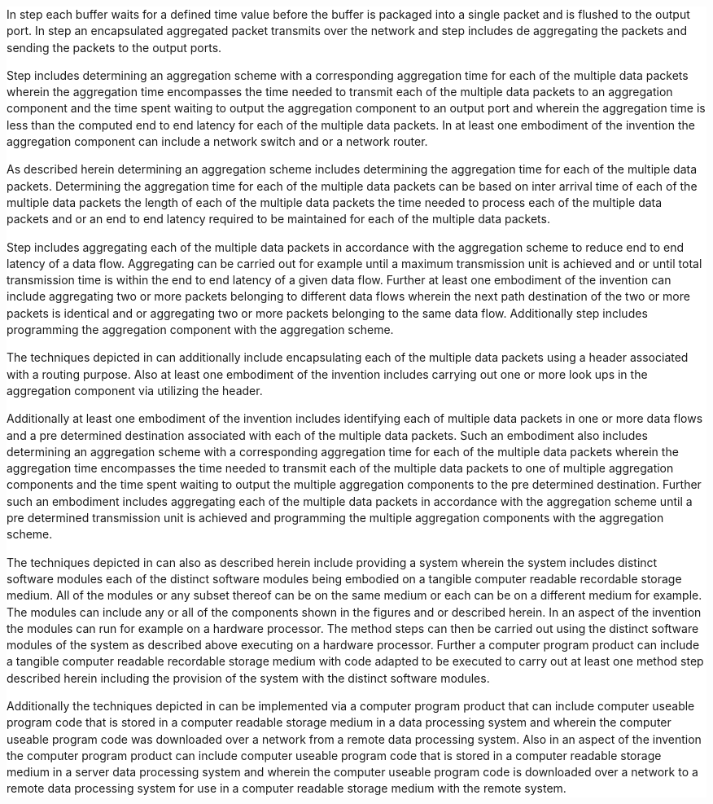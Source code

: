 In step each buffer waits for a defined time value before the buffer is packaged into a single packet and is flushed to the output port. In step an encapsulated aggregated packet transmits over the network and step includes de aggregating the packets and sending the packets to the output ports.

Step includes determining an aggregation scheme with a corresponding aggregation time for each of the multiple data packets wherein the aggregation time encompasses the time needed to transmit each of the multiple data packets to an aggregation component and the time spent waiting to output the aggregation component to an output port and wherein the aggregation time is less than the computed end to end latency for each of the multiple data packets. In at least one embodiment of the invention the aggregation component can include a network switch and or a network router.

As described herein determining an aggregation scheme includes determining the aggregation time for each of the multiple data packets. Determining the aggregation time for each of the multiple data packets can be based on inter arrival time of each of the multiple data packets the length of each of the multiple data packets the time needed to process each of the multiple data packets and or an end to end latency required to be maintained for each of the multiple data packets.

Step includes aggregating each of the multiple data packets in accordance with the aggregation scheme to reduce end to end latency of a data flow. Aggregating can be carried out for example until a maximum transmission unit is achieved and or until total transmission time is within the end to end latency of a given data flow. Further at least one embodiment of the invention can include aggregating two or more packets belonging to different data flows wherein the next path destination of the two or more packets is identical and or aggregating two or more packets belonging to the same data flow. Additionally step includes programming the aggregation component with the aggregation scheme.

The techniques depicted in can additionally include encapsulating each of the multiple data packets using a header associated with a routing purpose. Also at least one embodiment of the invention includes carrying out one or more look ups in the aggregation component via utilizing the header.

Additionally at least one embodiment of the invention includes identifying each of multiple data packets in one or more data flows and a pre determined destination associated with each of the multiple data packets. Such an embodiment also includes determining an aggregation scheme with a corresponding aggregation time for each of the multiple data packets wherein the aggregation time encompasses the time needed to transmit each of the multiple data packets to one of multiple aggregation components and the time spent waiting to output the multiple aggregation components to the pre determined destination. Further such an embodiment includes aggregating each of the multiple data packets in accordance with the aggregation scheme until a pre determined transmission unit is achieved and programming the multiple aggregation components with the aggregation scheme.

The techniques depicted in can also as described herein include providing a system wherein the system includes distinct software modules each of the distinct software modules being embodied on a tangible computer readable recordable storage medium. All of the modules or any subset thereof can be on the same medium or each can be on a different medium for example. The modules can include any or all of the components shown in the figures and or described herein. In an aspect of the invention the modules can run for example on a hardware processor. The method steps can then be carried out using the distinct software modules of the system as described above executing on a hardware processor. Further a computer program product can include a tangible computer readable recordable storage medium with code adapted to be executed to carry out at least one method step described herein including the provision of the system with the distinct software modules.

Additionally the techniques depicted in can be implemented via a computer program product that can include computer useable program code that is stored in a computer readable storage medium in a data processing system and wherein the computer useable program code was downloaded over a network from a remote data processing system. Also in an aspect of the invention the computer program product can include computer useable program code that is stored in a computer readable storage medium in a server data processing system and wherein the computer useable program code is downloaded over a network to a remote data processing system for use in a computer readable storage medium with the remote system.
